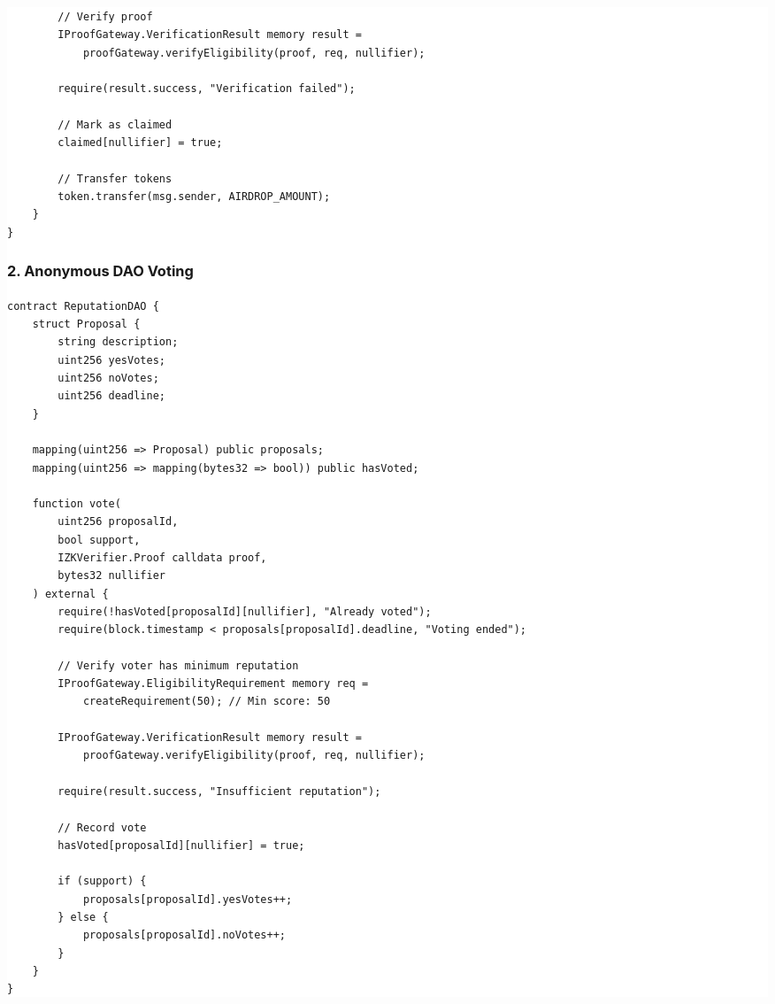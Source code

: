 ```solidity
        // Verify proof
        IProofGateway.VerificationResult memory result = 
            proofGateway.verifyEligibility(proof, req, nullifier);
        
        require(result.success, "Verification failed");
        
        // Mark as claimed
        claimed[nullifier] = true;
        
        // Transfer tokens
        token.transfer(msg.sender, AIRDROP_AMOUNT);
    }
}
```

### 2. Anonymous DAO Voting

```solidity
contract ReputationDAO {
    struct Proposal {
        string description;
        uint256 yesVotes;
        uint256 noVotes;
        uint256 deadline;
    }
    
    mapping(uint256 => Proposal) public proposals;
    mapping(uint256 => mapping(bytes32 => bool)) public hasVoted;
    
    function vote(
        uint256 proposalId,
        bool support,
        IZKVerifier.Proof calldata proof,
        bytes32 nullifier
    ) external {
        require(!hasVoted[proposalId][nullifier], "Already voted");
        require(block.timestamp < proposals[proposalId].deadline, "Voting ended");
        
        // Verify voter has minimum reputation
        IProofGateway.EligibilityRequirement memory req = 
            createRequirement(50); // Min score: 50
        
        IProofGateway.VerificationResult memory result = 
            proofGateway.verifyEligibility(proof, req, nullifier);
        
        require(result.success, "Insufficient reputation");
        
        // Record vote
        hasVoted[proposalId][nullifier] = true;
        
        if (support) {
            proposals[proposalId].yesVotes++;
        } else {
            proposals[proposalId].noVotes++;
        }
    }
}
```
